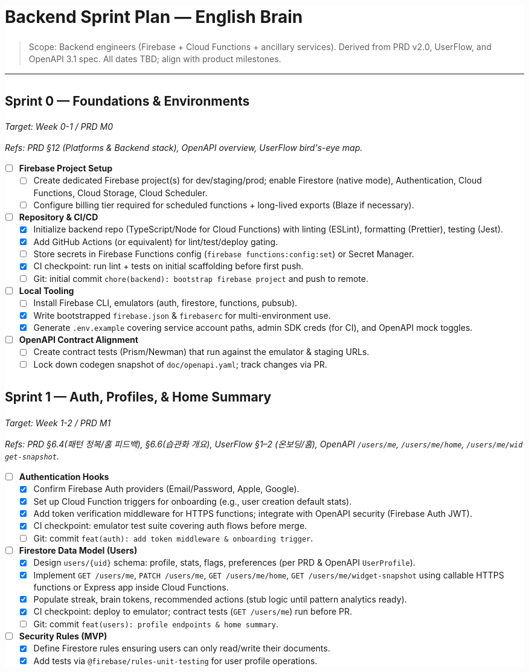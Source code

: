 # Backend Sprint Plan — English Brain

> Scope: Backend engineers (Firebase + Cloud Functions + ancillary services). Derived from PRD v2.0, UserFlow, and OpenAPI 3.1 spec. All dates TBD; align with product milestones.

---

## Sprint 0 — Foundations & Environments
_Target: Week 0-1 / PRD M0_

_Refs: PRD §12 (Platforms & Backend stack), OpenAPI overview, UserFlow bird's-eye map._

- [ ] **Firebase Project Setup**
  - [ ] Create dedicated Firebase project(s) for dev/staging/prod; enable Firestore (native mode), Authentication, Cloud Functions, Cloud Storage, Cloud Scheduler.
  - [ ] Configure billing tier required for scheduled functions + long-lived exports (Blaze if necessary).
- [ ] **Repository & CI/CD**
  - [x] Initialize backend repo (TypeScript/Node for Cloud Functions) with linting (ESLint), formatting (Prettier), testing (Jest).
  - [x] Add GitHub Actions (or equivalent) for lint/test/deploy gating.
  - [ ] Store secrets in Firebase Functions config (`firebase functions:config:set`) or Secret Manager.
  - [x] CI checkpoint: run lint + tests on initial scaffolding before first push.
  - [ ] Git: initial commit `chore(backend): bootstrap firebase project` and push to remote.
- [ ] **Local Tooling**
  - [ ] Install Firebase CLI, emulators (auth, firestore, functions, pubsub).
  - [x] Write bootstrapped `firebase.json` & `firebaserc` for multi-environment use.
  - [x] Generate `.env.example` covering service account paths, admin SDK creds (for CI), and OpenAPI mock toggles.
- [ ] **OpenAPI Contract Alignment**
  - [ ] Create contract tests (Prism/Newman) that run against the emulator & staging URLs.
  - [ ] Lock down codegen snapshot of `doc/openapi.yaml`; track changes via PR.

## Sprint 1 — Auth, Profiles, & Home Summary
_Target: Week 1-2 / PRD M1_

_Refs: PRD §6.4(패턴 정복/홈 피드백), §6.6(습관화 개요), UserFlow §1–2 (온보딩/홈), OpenAPI `/users/me`, `/users/me/home`, `/users/me/widget-snapshot`._ 

- [ ] **Authentication Hooks**
  - [x] Confirm Firebase Auth providers (Email/Password, Apple, Google).
  - [x] Set up Cloud Function triggers for onboarding (e.g., user creation default stats).
  - [x] Add token verification middleware for HTTPS functions; integrate with OpenAPI security (Firebase Auth JWT).
  - [x] CI checkpoint: emulator test suite covering auth flows before merge.
  - [ ] Git: commit `feat(auth): add token middleware & onboarding trigger`.
- [ ] **Firestore Data Model (Users)**
  - [x] Design `users/{uid}` schema: profile, stats, flags, preferences (per PRD & OpenAPI `UserProfile`).
  - [x] Implement `GET /users/me`, `PATCH /users/me`, `GET /users/me/home`, `GET /users/me/widget-snapshot` using callable HTTPS functions or Express app inside Cloud Functions.
  - [x] Populate streak, brain tokens, recommended actions (stub logic until pattern analytics ready).
  - [x] CI checkpoint: deploy to emulator; contract tests (`GET /users/me`) run before PR.
  - [ ] Git: commit `feat(users): profile endpoints & home summary`.
- [ ] **Security Rules (MVP)**
  - [x] Define Firestore rules ensuring users can only read/write their documents.
  - [x] Add tests via `@firebase/rules-unit-testing` for user profile operations.
